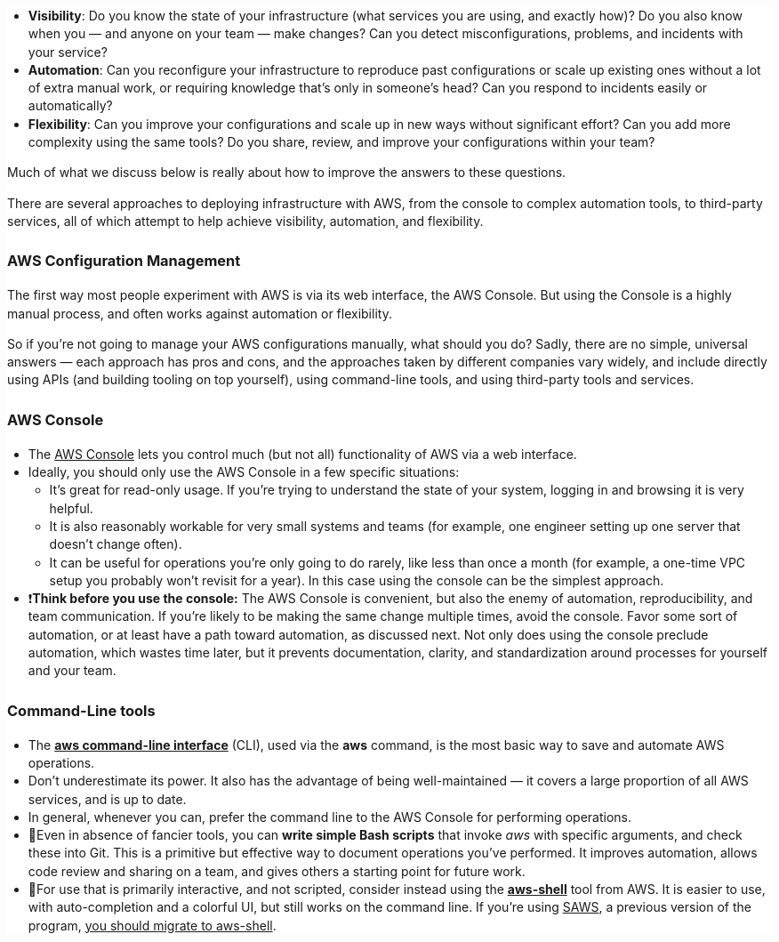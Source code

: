 -	**Visibility**: Do you know the state of your infrastructure (what services you are using, and exactly how)? Do you also know when you — and anyone on your team — make changes? Can you detect misconfigurations, problems, and incidents with your service?
-	**Automation**: Can you reconfigure your infrastructure to reproduce past configurations or scale up existing ones without a lot of extra manual work, or requiring knowledge that’s only in someone’s head? Can you respond to incidents easily or automatically?
-	**Flexibility**: Can you improve your configurations and scale up in new ways without significant effort? Can you add more complexity using the same tools? Do you share, review, and improve your configurations within your team?

Much of what we discuss below is really about how to improve the answers to these questions.

There are several approaches to deploying infrastructure with AWS, from the console to complex automation tools, to third-party services, all of which attempt to help achieve visibility, automation, and flexibility.

### AWS Configuration Management

The first way most people experiment with AWS is via its web interface, the AWS Console. But using the Console is a highly manual process, and often works against automation or flexibility.

So if you’re not going to manage your AWS configurations manually, what should you do? Sadly, there are no simple, universal answers — each approach has pros and cons, and the approaches taken by different companies vary widely, and include directly using APIs (and building tooling on top yourself), using command-line tools, and using third-party tools and services.

### AWS Console

-	The [AWS Console](https://aws.amazon.com/console/) lets you control much (but not all) functionality of AWS via a web interface.
-	Ideally, you should only use the AWS Console in a few specific situations:
	-	It’s great for read-only usage. If you’re trying to understand the state of your system, logging in and browsing it is very helpful.
	-	It is also reasonably workable for very small systems and teams (for example, one engineer setting up one server that doesn’t change often).
	-	It can be useful for operations you’re only going to do rarely, like less than once a month (for example, a one-time VPC setup you probably won’t revisit for a year). In this case using the console can be the simplest approach.
-	❗**Think before you use the console:** The AWS Console is convenient, but also the enemy of automation, reproducibility, and team communication. If you’re likely to be making the same change multiple times, avoid the console. Favor some sort of automation, or at least have a path toward automation, as discussed next. Not only does using the console preclude automation, which wastes time later, but it prevents documentation, clarity, and standardization around processes for yourself and your team.

### Command-Line tools

-	The [**aws command-line interface**](https://aws.amazon.com/cli/) (CLI), used via the **aws** command, is the most basic way to save and automate AWS operations.
-	Don’t underestimate its power. It also has the advantage of being well-maintained — it covers a large proportion of all AWS services, and is up to date.
-	In general, whenever you can, prefer the command line to the AWS Console for performing operations.
-	🔹Even in absence of fancier tools, you can **write simple Bash scripts** that invoke *aws* with specific arguments, and check these into Git. This is a primitive but effective way to document operations you’ve performed. It improves automation, allows code review and sharing on a team, and gives others a starting point for future work.
-	🔹For use that is primarily interactive, and not scripted, consider instead using the [**aws-shell**](https://github.com/awslabs/aws-shell) tool from AWS. It is easier to use, with auto-completion and a colorful UI, but still works on the command line. If you’re using [SAWS](https://github.com/donnemartin/saws), a previous version of the program, [you should migrate to aws-shell](https://github.com/donnemartin/saws/issues/68#issuecomment-240067034).
